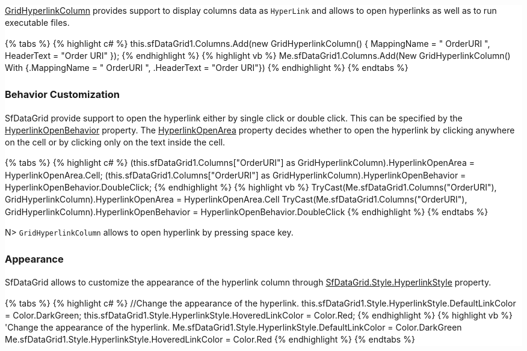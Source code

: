 [GridHyperlinkColumn](https://help.syncfusion.com/cr/cref_files/windowsforms/Syncfusion.SfDataGrid.WinForms~Syncfusion.WinForms.DataGrid.GridHyperlinkColumn.html) provides support to display columns data as `HyperLink` and allows to open hyperlinks as well as to run executable files. 

{% tabs %}
{% highlight c# %}
this.sfDataGrid1.Columns.Add(new GridHyperlinkColumn() 
{ 
   MappingName = " OrderURI ", 
   HeaderText = "Order URI" 
});
{% endhighlight %}
{% highlight vb %}
Me.sfDataGrid1.Columns.Add(New GridHyperlinkColumn() With {.MappingName = " OrderURI ", .HeaderText = "Order URI"})
{% endhighlight %}
{% endtabs %}

### Behavior Customization

SfDataGrid provide support to open the hyperlink either by single click or double click. This can be specified by the [HyperlinkOpenBehavior](https://help.syncfusion.com/cr/cref_files/windowsforms/Syncfusion.SfDataGrid.WinForms~Syncfusion.WinForms.DataGrid.GridHyperlinkColumn~HyperlinkOpenBehavior.html) property.
The [HyperlinkOpenArea](https://help.syncfusion.com/cr/cref_files/windowsforms/Syncfusion.SfDataGrid.WinForms~Syncfusion.WinForms.DataGrid.GridHyperlinkColumn~HyperlinkOpenArea.html) property decides whether to open the hyperlink by clicking anywhere on the cell or by clicking only on the text inside the cell.

{% tabs %}
{% highlight c# %}
(this.sfDataGrid1.Columns["OrderURI"] as GridHyperlinkColumn).HyperlinkOpenArea = HyperlinkOpenArea.Cell;
(this.sfDataGrid1.Columns["OrderURI"] as GridHyperlinkColumn).HyperlinkOpenBehavior = HyperlinkOpenBehavior.DoubleClick;
{% endhighlight %}
{% highlight vb %}
TryCast(Me.sfDataGrid1.Columns("OrderURI"), GridHyperlinkColumn).HyperlinkOpenArea = HyperlinkOpenArea.Cell
TryCast(Me.sfDataGrid1.Columns("OrderURI"), GridHyperlinkColumn).HyperlinkOpenBehavior = HyperlinkOpenBehavior.DoubleClick
{% endhighlight %}
{% endtabs %}


N> `GridHyperlinkColumn` allows to open hyperlink by pressing space key.

### Appearance

SfDataGrid allows to customize the appearance of the hyperlink column through [SfDataGrid.Style.HyperlinkStyle](https://help.syncfusion.com/cr/cref_files/windowsforms/Syncfusion.SfDataGrid.WinForms~Syncfusion.WinForms.DataGrid.Styles.DataGridStyle~HyperlinkStyle.html#) property.

{% tabs %}
{% highlight c# %}
//Change the appearance of the hyperlink.
this.sfDataGrid1.Style.HyperlinkStyle.DefaultLinkColor = Color.DarkGreen;
this.sfDataGrid1.Style.HyperlinkStyle.HoveredLinkColor = Color.Red;
{% endhighlight %}
{% highlight vb %}
'Change the appearance of the hyperlink.
Me.sfDataGrid1.Style.HyperlinkStyle.DefaultLinkColor = Color.DarkGreen
Me.sfDataGrid1.Style.HyperlinkStyle.HoveredLinkColor = Color.Red
{% endhighlight %}
{% endtabs %}
